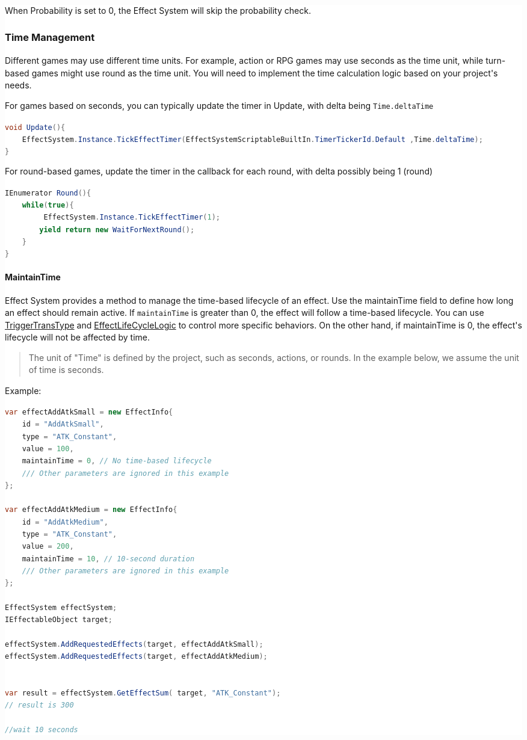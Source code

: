 When Probability is set to 0, the Effect System will skip the probability check.

### Time Management
Different games may use different time units. For example, action or RPG games may use seconds as the time unit, while turn-based games might use round as the time unit. You will need to implement the time calculation logic based on your project's needs.

For games based on seconds, you can typically update the timer in Update, with delta being `Time.deltaTime`
```csharp
void Update(){
    EffectSystem.Instance.TickEffectTimer(EffectSystemScriptableBuiltIn.TimerTickerId.Default ,Time.deltaTime);
}
```

For round-based games, update the timer in the callback for each round, with delta possibly being 1 (round)
```csharp
IEnumerator Round(){
    while(true){
         EffectSystem.Instance.TickEffectTimer(1);
        yield return new WaitForNextRound();
    }
}
```

#### MaintainTime
Effect System provides a method to manage the time-based lifecycle of an effect. Use the maintainTime field to define how long an effect should remain active. If `maintainTime` is greater than 0, the effect will follow a time-based lifecycle. You can use [TriggerTransType](#triggertranstype) and [EffectLifeCycleLogic](#effectlifecyclelogic) to control more specific behaviors. On the other hand, if maintainTime is 0, the effect's lifecycle will not be affected by time.

> The unit of "Time" is defined by the project, such as seconds, actions, or rounds. In the example below, we assume the unit of time is seconds.

Example:
```csharp
var effectAddAtkSmall = new EffectInfo{
    id = "AddAtkSmall",
    type = "ATK_Constant",
    value = 100,
    maintainTime = 0, // No time-based lifecycle
    /// Other parameters are ignored in this example
};

var effectAddAtkMedium = new EffectInfo{
    id = "AddAtkMedium",
    type = "ATK_Constant",
    value = 200,
    maintainTime = 10, // 10-second duration
    /// Other parameters are ignored in this example
};

EffectSystem effectSystem;
IEffectableObject target;

effectSystem.AddRequestedEffects(target, effectAddAtkSmall);
effectSystem.AddRequestedEffects(target, effectAddAtkMedium);


var result = effectSystem.GetEffectSum( target, "ATK_Constant");
// result is 300 

//wait 10 seconds
```